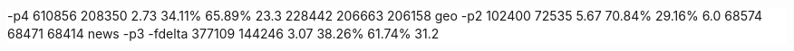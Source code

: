 <td align="left">-p4</td>

<td>610856</td>

<td>208350</td>

<td>2.73</td>

<td>34.11%</td>

<td>65.89%</td>

<td>23.3</td>

<td>228442</td>

<td>206663</td>

<td>206158</td>

</tr>

<tr align="right">

<td align="left">geo</td>

<td align="left">-p2</td>

<td>102400</td>

<td>72535</td>

<td>5.67</td>

<td>70.84%</td>

<td>29.16%</td>

<td>6.0</td>

<td>68574</td>

<td>68471</td>

<td>68414</td>

</tr>

<tr align="right">

<td align="left">news</td>

<td align="left">-p3 -fdelta</td>

<td>377109</td>

<td>144246</td>

<td>3.07</td>

<td>38.26%</td>

<td>61.74%</td>

<td>31.2</td>
